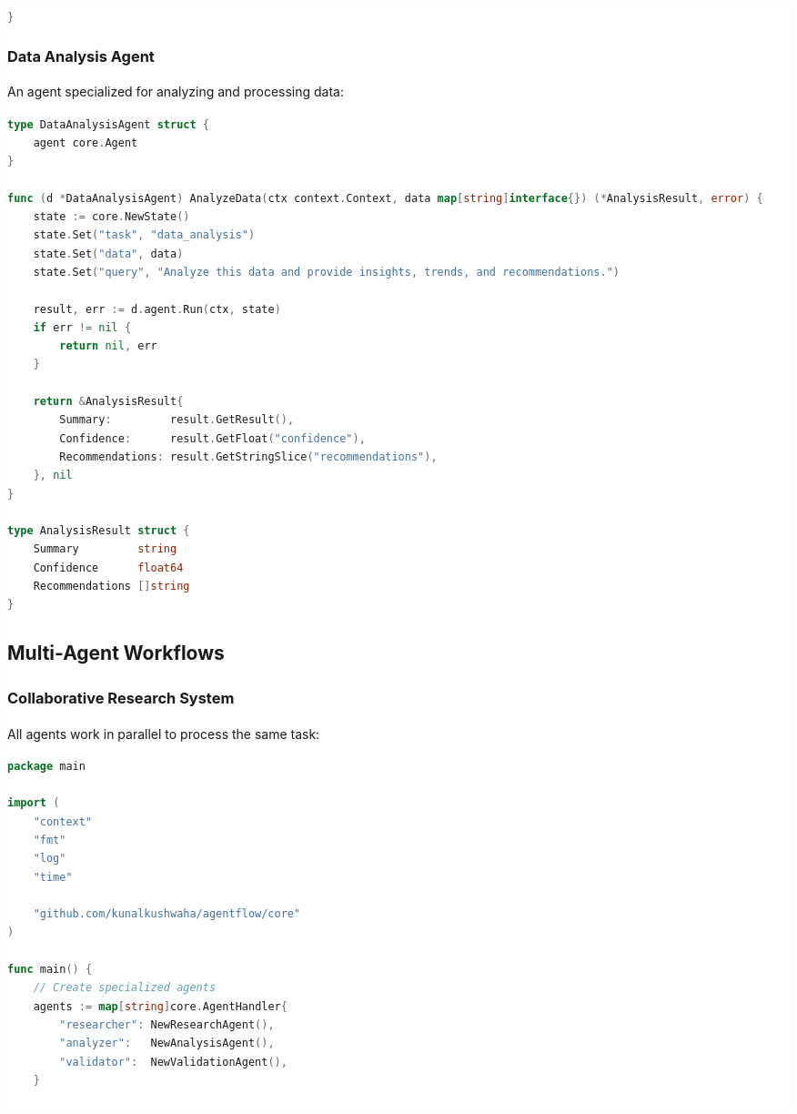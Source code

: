 ```go
}
```

### Data Analysis Agent

An agent specialized for analyzing and processing data:

```go
type DataAnalysisAgent struct {
    agent core.Agent
}

func (d *DataAnalysisAgent) AnalyzeData(ctx context.Context, data map[string]interface{}) (*AnalysisResult, error) {
    state := core.NewState()
    state.Set("task", "data_analysis")
    state.Set("data", data)
    state.Set("query", "Analyze this data and provide insights, trends, and recommendations.")
    
    result, err := d.agent.Run(ctx, state)
    if err != nil {
        return nil, err
    }
    
    return &AnalysisResult{
        Summary:         result.GetResult(),
        Confidence:      result.GetFloat("confidence"),
        Recommendations: result.GetStringSlice("recommendations"),
    }, nil
}

type AnalysisResult struct {
    Summary         string
    Confidence      float64
    Recommendations []string
}
```

## Multi-Agent Workflows

### Collaborative Research System

All agents work in parallel to process the same task:

```go
package main

import (
    "context"
    "fmt"
    "log"
    "time"
    
    "github.com/kunalkushwaha/agentflow/core"
)

func main() {
    // Create specialized agents
    agents := map[string]core.AgentHandler{
        "researcher": NewResearchAgent(),
        "analyzer":   NewAnalysisAgent(),
        "validator":  NewValidationAgent(),
    }
    
```